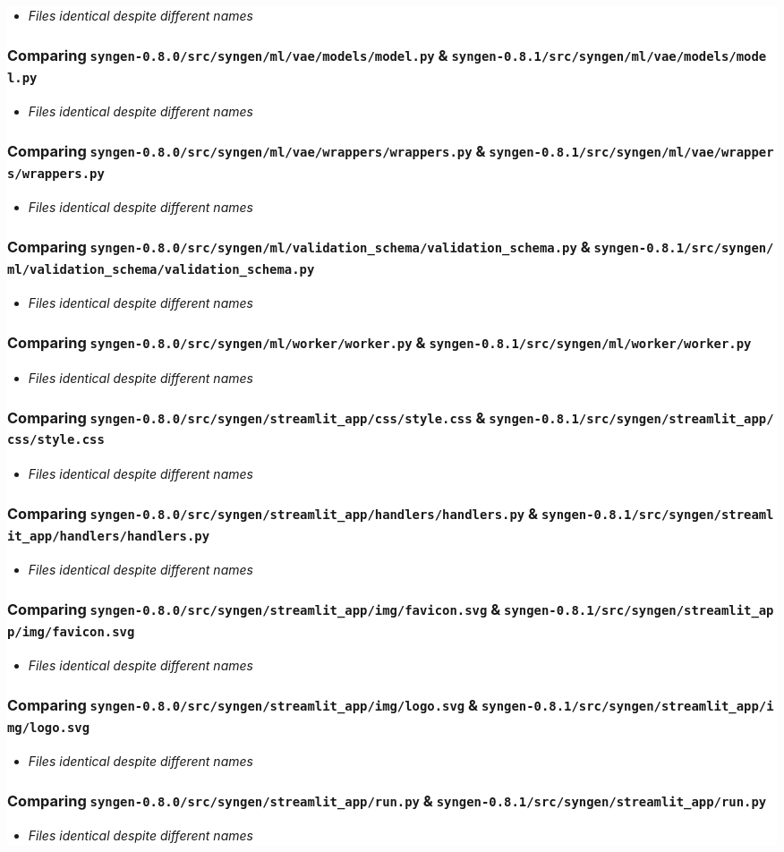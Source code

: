  * *Files identical despite different names*

### Comparing `syngen-0.8.0/src/syngen/ml/vae/models/model.py` & `syngen-0.8.1/src/syngen/ml/vae/models/model.py`

 * *Files identical despite different names*

### Comparing `syngen-0.8.0/src/syngen/ml/vae/wrappers/wrappers.py` & `syngen-0.8.1/src/syngen/ml/vae/wrappers/wrappers.py`

 * *Files identical despite different names*

### Comparing `syngen-0.8.0/src/syngen/ml/validation_schema/validation_schema.py` & `syngen-0.8.1/src/syngen/ml/validation_schema/validation_schema.py`

 * *Files identical despite different names*

### Comparing `syngen-0.8.0/src/syngen/ml/worker/worker.py` & `syngen-0.8.1/src/syngen/ml/worker/worker.py`

 * *Files identical despite different names*

### Comparing `syngen-0.8.0/src/syngen/streamlit_app/css/style.css` & `syngen-0.8.1/src/syngen/streamlit_app/css/style.css`

 * *Files identical despite different names*

### Comparing `syngen-0.8.0/src/syngen/streamlit_app/handlers/handlers.py` & `syngen-0.8.1/src/syngen/streamlit_app/handlers/handlers.py`

 * *Files identical despite different names*

### Comparing `syngen-0.8.0/src/syngen/streamlit_app/img/favicon.svg` & `syngen-0.8.1/src/syngen/streamlit_app/img/favicon.svg`

 * *Files identical despite different names*

### Comparing `syngen-0.8.0/src/syngen/streamlit_app/img/logo.svg` & `syngen-0.8.1/src/syngen/streamlit_app/img/logo.svg`

 * *Files identical despite different names*

### Comparing `syngen-0.8.0/src/syngen/streamlit_app/run.py` & `syngen-0.8.1/src/syngen/streamlit_app/run.py`

 * *Files identical despite different names*
